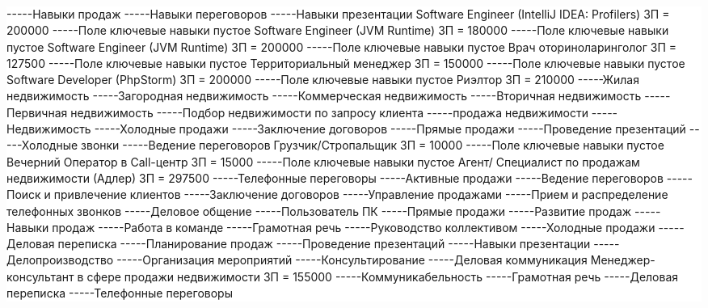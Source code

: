 -----Навыки продаж
-----Навыки переговоров
-----Навыки презентации
Software Engineer (IntelliJ IDEA: Profilers) ЗП = 200000
-----Поле ключевые навыки пустое
Software Engineer (JVM Runtime) ЗП = 180000
-----Поле ключевые навыки пустое
Software Engineer (JVM Runtime) ЗП = 200000
-----Поле ключевые навыки пустое
Врач оториноларинголог ЗП = 127500
-----Поле ключевые навыки пустое
Территориальный менеджер ЗП = 150000
-----Поле ключевые навыки пустое
Software Developer (PhpStorm) ЗП = 200000
-----Поле ключевые навыки пустое
Риэлтор ЗП = 210000
-----Жилая недвижимость
-----Загородная недвижимость
-----Коммерческая недвижимость
-----Вторичная недвижимость
-----Первичная недвижимость
-----Подбор недвижимости по запросу клиента
-----продажа недвижимости
-----Недвижимость
-----Холодные продажи
-----Заключение договоров
-----Прямые продажи
-----Проведение презентаций
-----Холодные звонки
-----Ведение переговоров
Грузчик/Стропальщик ЗП = 10000
-----Поле ключевые навыки пустое
Вечерний Оператор в Call-центр ЗП = 15000
-----Поле ключевые навыки пустое
Агент/ Специалист по продажам недвижимости (Адлер) ЗП = 297500
-----Телефонные переговоры
-----Активные продажи
-----Ведение переговоров
-----Поиск и привлечение клиентов
-----Заключение договоров
-----Управление продажами
-----Прием и распределение телефонных звонков
-----Деловое общение
-----Пользователь ПК
-----Прямые продажи
-----Развитие продаж
-----Навыки продаж
-----Работа в команде
-----Грамотная речь
-----Руководство коллективом
-----Холодные продажи
-----Деловая переписка
-----Планирование продаж
-----Проведение презентаций
-----Навыки презентации
-----Делопроизводство
-----Организация мероприятий
-----Консультирование
-----Деловая коммуникация
Менеджер-консультант в сфере продажи недвижимости ЗП = 155000
-----Коммуникабельность
-----Грамотная речь
-----Деловая переписка
-----Телефонные переговоры